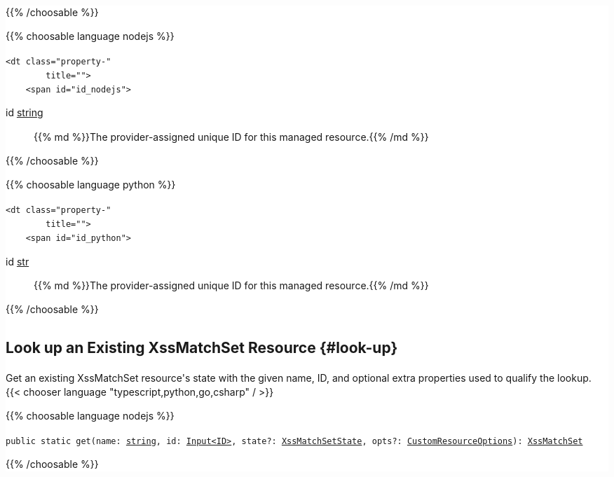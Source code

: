 </dl>
{{% /choosable %}}


{{% choosable language nodejs %}}
<dl class="resources-properties">

    <dt class="property-"
            title="">
        <span id="id_nodejs">
<a href="#id_nodejs" style="color: inherit; text-decoration: inherit;">id</a>
</span> 
        <span class="property-indicator"></span>
        <span class="property-type"><a href="https://developer.mozilla.org/en-US/docs/Web/JavaScript/Reference/Global_Objects/string">string</a></span>
    </dt>
    <dd>{{% md %}}The provider-assigned unique ID for this managed resource.{{% /md %}}</dd>

</dl>
{{% /choosable %}}


{{% choosable language python %}}
<dl class="resources-properties">

    <dt class="property-"
            title="">
        <span id="id_python">
<a href="#id_python" style="color: inherit; text-decoration: inherit;">id</a>
</span> 
        <span class="property-indicator"></span>
        <span class="property-type"><a href="https://docs.python.org/3/library/stdtypes.html">str</a></span>
    </dt>
    <dd>{{% md %}}The provider-assigned unique ID for this managed resource.{{% /md %}}</dd>

</dl>
{{% /choosable %}}







## Look up an Existing XssMatchSet Resource {#look-up}

Get an existing XssMatchSet resource's state with the given name, ID, and optional extra properties used to qualify the lookup.
{{< chooser language "typescript,python,go,csharp" / >}}

{{% choosable language nodejs %}}
<div class="highlight"><pre class="chroma"><code class="language-typescript" data-lang="typescript"><span class="k">public static </span><span class="nf">get</span><span class="p">(</span><span class="nx">name</span><span class="p">:</span> <span class="nx"><a href="https://developer.mozilla.org/en-US/docs/Web/JavaScript/Reference/Global_Objects/string">string</a></span><span class="p">, </span><span class="nx">id</span><span class="p">:</span> <span class="nx"><a href="/docs/reference/pkg/nodejs/pulumi/pulumi/#ID">Input&lt;ID&gt;</a></span><span class="p">, </span><span class="nx">state</span><span class="p">?:</span> <span class="nx"><a href="/docs/reference/pkg/nodejs/pulumi/aws/wafregional/#XssMatchSetState">XssMatchSetState</a></span><span class="p">, </span><span class="nx">opts</span><span class="p">?:</span> <span class="nx"><a href="/docs/reference/pkg/nodejs/pulumi/pulumi/#CustomResourceOptions">CustomResourceOptions</a></span><span class="p">): </span><span class="nx"><a href="/docs/reference/pkg/nodejs/pulumi/aws/wafregional/#XssMatchSet">XssMatchSet</a></span></code></pre></div>
{{% /choosable %}}

